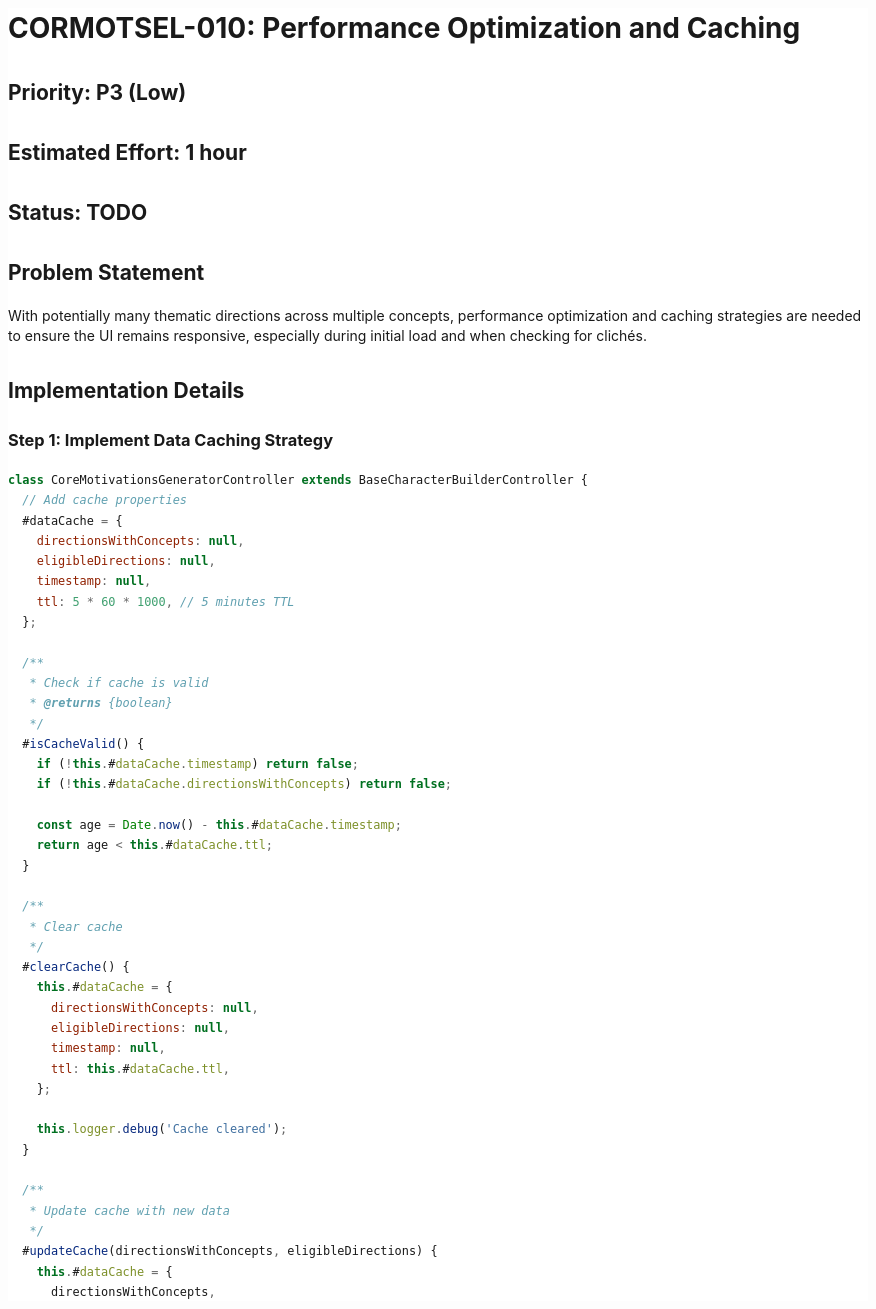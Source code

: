 # CORMOTSEL-010: Performance Optimization and Caching

## Priority: P3 (Low)

## Estimated Effort: 1 hour

## Status: TODO

## Problem Statement

With potentially many thematic directions across multiple concepts, performance optimization and caching strategies are needed to ensure the UI remains responsive, especially during initial load and when checking for clichés.

## Implementation Details

### Step 1: Implement Data Caching Strategy

```javascript
class CoreMotivationsGeneratorController extends BaseCharacterBuilderController {
  // Add cache properties
  #dataCache = {
    directionsWithConcepts: null,
    eligibleDirections: null,
    timestamp: null,
    ttl: 5 * 60 * 1000, // 5 minutes TTL
  };

  /**
   * Check if cache is valid
   * @returns {boolean}
   */
  #isCacheValid() {
    if (!this.#dataCache.timestamp) return false;
    if (!this.#dataCache.directionsWithConcepts) return false;

    const age = Date.now() - this.#dataCache.timestamp;
    return age < this.#dataCache.ttl;
  }

  /**
   * Clear cache
   */
  #clearCache() {
    this.#dataCache = {
      directionsWithConcepts: null,
      eligibleDirections: null,
      timestamp: null,
      ttl: this.#dataCache.ttl,
    };

    this.logger.debug('Cache cleared');
  }

  /**
   * Update cache with new data
   */
  #updateCache(directionsWithConcepts, eligibleDirections) {
    this.#dataCache = {
      directionsWithConcepts,
```